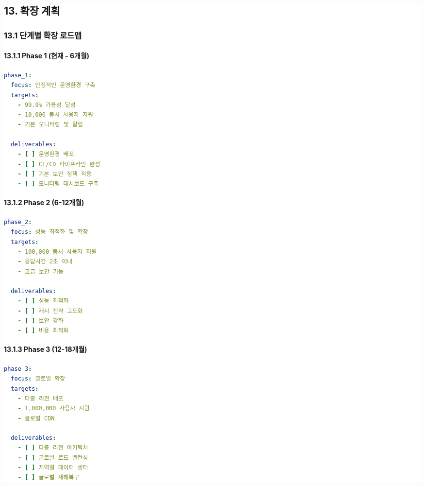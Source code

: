 ## 13. 확장 계획

### 13.1 단계별 확장 로드맵

#### 13.1.1 Phase 1 (현재 - 6개월)
```yaml
phase_1:
  focus: 안정적인 운영환경 구축
  targets:
    - 99.9% 가용성 달성
    - 10,000 동시 사용자 지원
    - 기본 모니터링 및 알림
    
  deliverables:
    - [ ] 운영환경 배포
    - [ ] CI/CD 파이프라인 완성
    - [ ] 기본 보안 정책 적용
    - [ ] 모니터링 대시보드 구축
```

#### 13.1.2 Phase 2 (6-12개월)
```yaml
phase_2:
  focus: 성능 최적화 및 확장
  targets:
    - 100,000 동시 사용자 지원
    - 응답시간 2초 이내
    - 고급 보안 기능
    
  deliverables:
    - [ ] 성능 최적화
    - [ ] 캐시 전략 고도화
    - [ ] 보안 강화
    - [ ] 비용 최적화
```

#### 13.1.3 Phase 3 (12-18개월)
```yaml
phase_3:
  focus: 글로벌 확장
  targets:
    - 다중 리전 배포
    - 1,000,000 사용자 지원
    - 글로벌 CDN
    
  deliverables:
    - [ ] 다중 리전 아키텍처
    - [ ] 글로벌 로드 밸런싱
    - [ ] 지역별 데이터 센터
    - [ ] 글로벌 재해복구
```

